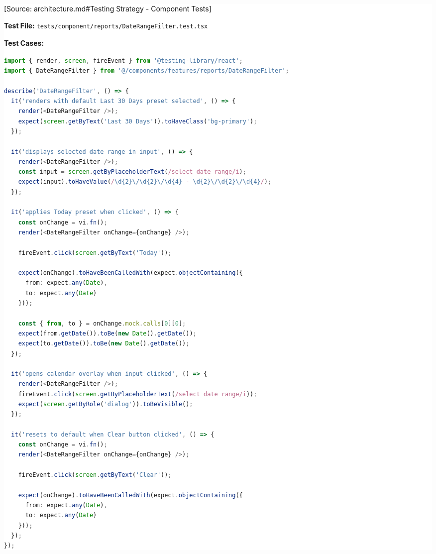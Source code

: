 [Source: architecture.md#Testing Strategy - Component Tests]

**Test File:** `tests/component/reports/DateRangeFilter.test.tsx`

**Test Cases:**

```typescript
import { render, screen, fireEvent } from '@testing-library/react';
import { DateRangeFilter } from '@/components/features/reports/DateRangeFilter';

describe('DateRangeFilter', () => {
  it('renders with default Last 30 Days preset selected', () => {
    render(<DateRangeFilter />);
    expect(screen.getByText('Last 30 Days')).toHaveClass('bg-primary');
  });

  it('displays selected date range in input', () => {
    render(<DateRangeFilter />);
    const input = screen.getByPlaceholderText(/select date range/i);
    expect(input).toHaveValue(/\d{2}\/\d{2}\/\d{4} - \d{2}\/\d{2}\/\d{4}/);
  });

  it('applies Today preset when clicked', () => {
    const onChange = vi.fn();
    render(<DateRangeFilter onChange={onChange} />);

    fireEvent.click(screen.getByText('Today'));

    expect(onChange).toHaveBeenCalledWith(expect.objectContaining({
      from: expect.any(Date),
      to: expect.any(Date)
    }));

    const { from, to } = onChange.mock.calls[0][0];
    expect(from.getDate()).toBe(new Date().getDate());
    expect(to.getDate()).toBe(new Date().getDate());
  });

  it('opens calendar overlay when input clicked', () => {
    render(<DateRangeFilter />);
    fireEvent.click(screen.getByPlaceholderText(/select date range/i));
    expect(screen.getByRole('dialog')).toBeVisible();
  });

  it('resets to default when Clear button clicked', () => {
    const onChange = vi.fn();
    render(<DateRangeFilter onChange={onChange} />);

    fireEvent.click(screen.getByText('Clear'));

    expect(onChange).toHaveBeenCalledWith(expect.objectContaining({
      from: expect.any(Date),
      to: expect.any(Date)
    }));
  });
});
```
